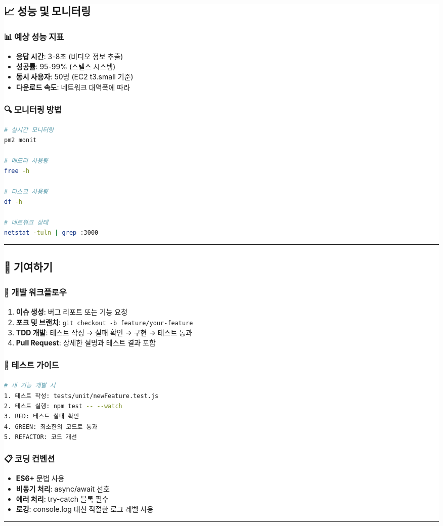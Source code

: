 
## 📈 성능 및 모니터링

### 📊 예상 성능 지표
- **응답 시간**: 3-8초 (비디오 정보 추출)
- **성공률**: 95-99% (스텔스 시스템)
- **동시 사용자**: 50명 (EC2 t3.small 기준)
- **다운로드 속도**: 네트워크 대역폭에 따라

### 🔍 모니터링 방법
```bash
# 실시간 모니터링
pm2 monit

# 메모리 사용량
free -h

# 디스크 사용량  
df -h

# 네트워크 상태
netstat -tuln | grep :3000
```

---

## 🤝 기여하기

### 🔀 개발 워크플로우
1. **이슈 생성**: 버그 리포트 또는 기능 요청
2. **포크 및 브랜치**: `git checkout -b feature/your-feature`
3. **TDD 개발**: 테스트 작성 → 실패 확인 → 구현 → 테스트 통과
4. **Pull Request**: 상세한 설명과 테스트 결과 포함

### 🧪 테스트 가이드
```bash
# 새 기능 개발 시
1. 테스트 작성: tests/unit/newFeature.test.js
2. 테스트 실행: npm test -- --watch
3. RED: 테스트 실패 확인
4. GREEN: 최소한의 코드로 통과
5. REFACTOR: 코드 개선
```

### 📋 코딩 컨벤션
- **ES6+** 문법 사용
- **비동기 처리**: async/await 선호
- **에러 처리**: try-catch 블록 필수
- **로깅**: console.log 대신 적절한 로그 레벨 사용

---